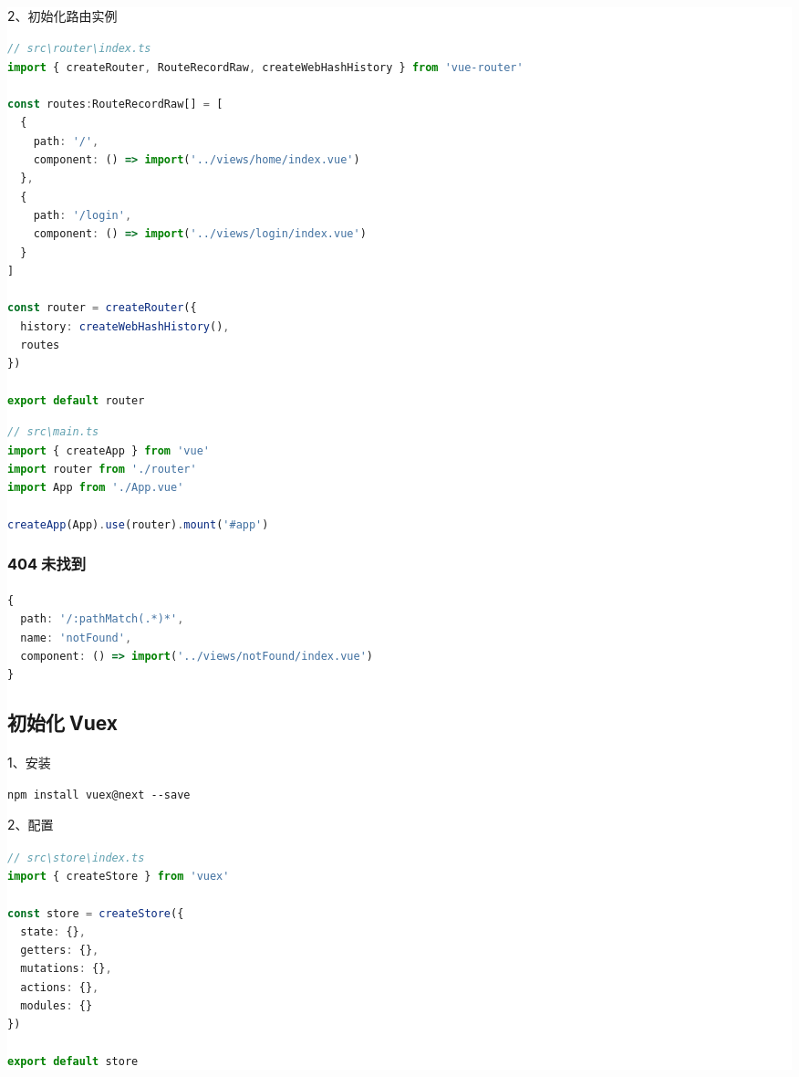2、初始化路由实例
```ts
// src\router\index.ts
import { createRouter, RouteRecordRaw, createWebHashHistory } from 'vue-router'

const routes:RouteRecordRaw[] = [
  {
    path: '/',
    component: () => import('../views/home/index.vue')
  },
  {
    path: '/login',
    component: () => import('../views/login/index.vue')
  }
]

const router = createRouter({
  history: createWebHashHistory(),
  routes
})

export default router
```

```ts
// src\main.ts
import { createApp } from 'vue'
import router from './router'
import App from './App.vue'

createApp(App).use(router).mount('#app')
```
### 404 未找到
```ts
{
  path: '/:pathMatch(.*)*',
  name: 'notFound',
  component: () => import('../views/notFound/index.vue')
}
```
## 初始化 Vuex 
1、安装
```
npm install vuex@next --save
```

2、配置
```ts
// src\store\index.ts
import { createStore } from 'vuex'

const store = createStore({
  state: {},
  getters: {},
  mutations: {},
  actions: {},
  modules: {}
})

export default store
```
